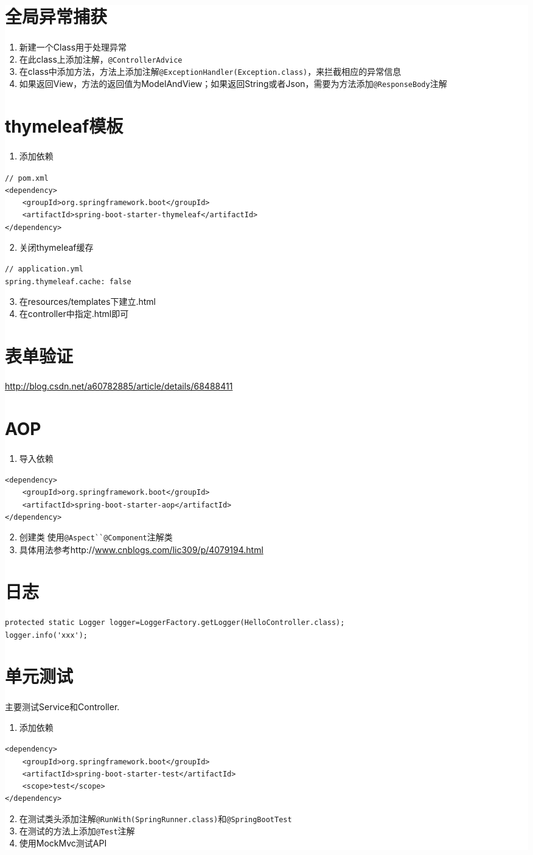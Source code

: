 # 全局异常捕获
1. 新建一个Class用于处理异常
2. 在此class上添加注解，`@ControllerAdvice`
3. 在class中添加方法，方法上添加注解`@ExceptionHandler(Exception.class)`，来拦截相应的异常信息
4. 如果返回View，方法的返回值为ModelAndView；如果返回String或者Json，需要为方法添加`@ResponseBody`注解

# thymeleaf模板
1. 添加依赖  
```
// pom.xml
<dependency>
	<groupId>org.springframework.boot</groupId>
	<artifactId>spring-boot-starter-thymeleaf</artifactId>
</dependency>
```
2. 关闭thymeleaf缓存
```
// application.yml
spring.thymeleaf.cache: false
```
3. 在resources/templates下建立.html
4. 在controller中指定.html即可

# 表单验证
http://blog.csdn.net/a60782885/article/details/68488411 

# AOP
1. 导入依赖
```
<dependency>
	<groupId>org.springframework.boot</groupId>
	<artifactId>spring-boot-starter-aop</artifactId>
</dependency>
```
2. 创建类
使用`@Aspect``@Component`注解类
3. 具体用法参考http://www.cnblogs.com/lic309/p/4079194.html

# 日志
```
protected static Logger logger=LoggerFactory.getLogger(HelloController.class);  
logger.info('xxx');
```

# 单元测试
主要测试Service和Controller.
1. 添加依赖
```
<dependency>
    <groupId>org.springframework.boot</groupId>
    <artifactId>spring-boot-starter-test</artifactId>
    <scope>test</scope>
</dependency>
```
2. 在测试类头添加注解`@RunWith(SpringRunner.class)`和`@SpringBootTest`
3. 在测试的方法上添加`@Test`注解  
4. 使用MockMvc测试API

